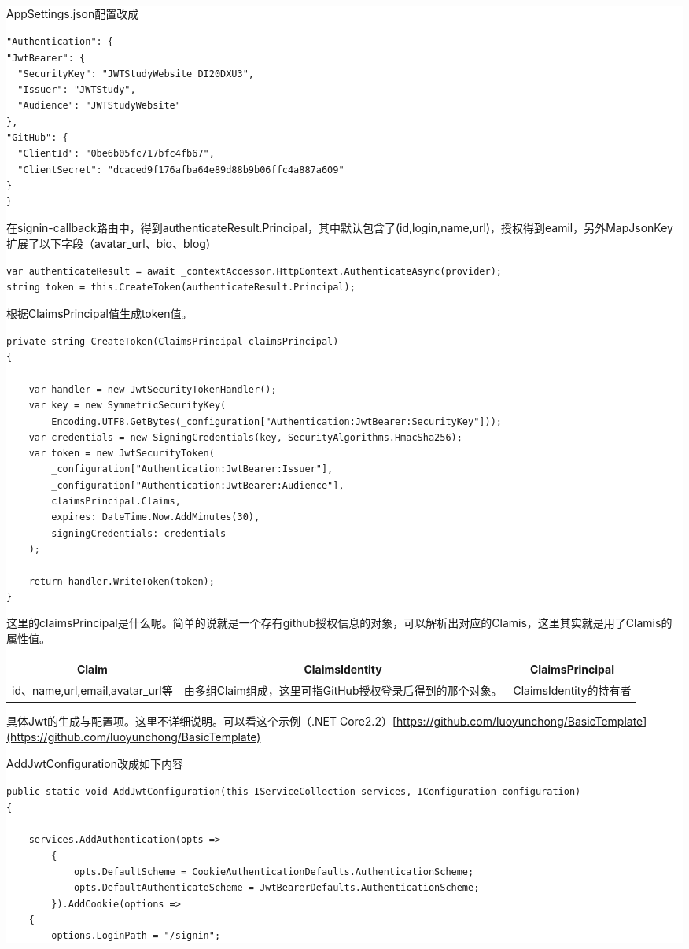 AppSettings.json配置改成
```
"Authentication": {
"JwtBearer": {
  "SecurityKey": "JWTStudyWebsite_DI20DXU3",
  "Issuer": "JWTStudy",
  "Audience": "JWTStudyWebsite"
},
"GitHub": {
  "ClientId": "0be6b05fc717bfc4fb67",
  "ClientSecret": "dcaced9f176afba64e89d88b9b06ffc4a887a609"
}
}
```


在signin-callback路由中，得到authenticateResult.Principal，其中默认包含了(id,login,name,url)，授权得到eamil，另外MapJsonKey扩展了以下字段（avatar_url、bio、blog)
```
var authenticateResult = await _contextAccessor.HttpContext.AuthenticateAsync(provider);
string token = this.CreateToken(authenticateResult.Principal);
```
根据ClaimsPrincipal值生成token值。
```
private string CreateToken(ClaimsPrincipal claimsPrincipal)
{

    var handler = new JwtSecurityTokenHandler();
    var key = new SymmetricSecurityKey(
        Encoding.UTF8.GetBytes(_configuration["Authentication:JwtBearer:SecurityKey"]));
    var credentials = new SigningCredentials(key, SecurityAlgorithms.HmacSha256);
    var token = new JwtSecurityToken(
        _configuration["Authentication:JwtBearer:Issuer"],
        _configuration["Authentication:JwtBearer:Audience"],
        claimsPrincipal.Claims,
        expires: DateTime.Now.AddMinutes(30),
        signingCredentials: credentials
    );

    return handler.WriteToken(token);
}
```

这里的claimsPrincipal是什么呢。简单的说就是一个存有github授权信息的对象，可以解析出对应的Clamis，这里其实就是用了Clamis的属性值。


| Claim                           | ClaimsIdentity                                            | ClaimsPrincipal        |
| ------------------------------- | --------------------------------------------------------- | ---------------------- |
| id、name,url,email,avatar_url等 | 由多组Claim组成，这里可指GitHub授权登录后得到的那个对象。 | ClaimsIdentity的持有者 |

具体Jwt的生成与配置项。这里不详细说明。可以看这个示例（.NET Core2.2）[https://github.com/luoyunchong/BasicTemplate](https://github.com/luoyunchong/BasicTemplate)



AddJwtConfiguration改成如下内容
```
public static void AddJwtConfiguration(this IServiceCollection services, IConfiguration configuration)
{

    services.AddAuthentication(opts =>
        {
            opts.DefaultScheme = CookieAuthenticationDefaults.AuthenticationScheme;
            opts.DefaultAuthenticateScheme = JwtBearerDefaults.AuthenticationScheme;
        }).AddCookie(options =>
    {
        options.LoginPath = "/signin";
```